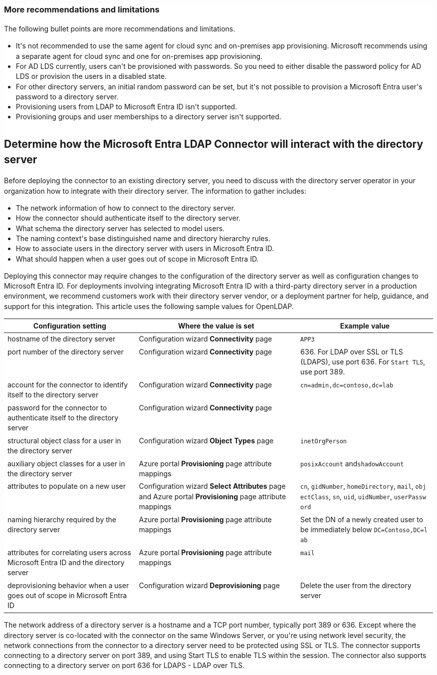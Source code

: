 ### More recommendations and limitations
The following bullet points are more recommendations and limitations.
- It's not recommended to use the same agent for cloud sync and on-premises app provisioning. Microsoft recommends using a separate agent for cloud sync and one for on-premises app provisioning.
- For AD LDS currently, users can't be provisioned with passwords. So you need to either disable the password policy for AD LDS or provision the users in a disabled state.
- For other directory servers, an initial random password can be set, but it's not possible to provision a Microsoft Entra user's password to a directory server.
- Provisioning users from LDAP to Microsoft Entra ID isn't supported.
- Provisioning groups and user memberships to a directory server isn't supported.


## Determine how the Microsoft Entra LDAP Connector will interact with the directory server

Before deploying the connector to an existing directory server, you need to discuss with the directory server operator in your organization how to integrate with their directory server. The information to gather includes:
- The network information of how to connect to the directory server. 
- How the connector should authenticate itself to the directory server.
- What schema the directory server has selected to model users.
- The naming context's base distinguished name and directory hierarchy rules.
- How to associate users in the directory server with users in Microsoft Entra ID. 
- What should happen when a user goes out of scope in Microsoft Entra ID. 

Deploying this connector may require changes to the configuration of the directory server as well as configuration changes to Microsoft Entra ID. For deployments involving integrating Microsoft Entra ID with a third-party directory server in a production environment, we recommend customers work with their directory server vendor, or a deployment partner for help, guidance, and support for this integration. This article uses the following sample values for OpenLDAP.

 |Configuration setting|Where the value is set| Example value|
 |-----|-----|-----|
 | hostname of the directory server | Configuration wizard **Connectivity** page | `APP3` |
 | port number of the directory server| Configuration wizard **Connectivity** page | 636. For LDAP over SSL or TLS (LDAPS), use port 636.  For `Start TLS`, use port 389. |
 | account for the connector to identify itself to the directory server |Configuration wizard **Connectivity** page | `cn=admin,dc=contoso,dc=lab` |
 | password for the connector to authenticate itself to the directory server |Configuration wizard **Connectivity** page | |
 | structural object class for a user in the directory server | Configuration wizard **Object Types** page | `inetOrgPerson` |
 | auxiliary object classes for a user in the directory server | Azure portal **Provisioning** page attribute mappings | `posixAccount` and`shadowAccount` |
 | attributes to populate on a new user | Configuration wizard  **Select Attributes** page and Azure portal **Provisioning** page attribute mappings |  `cn`, `gidNumber`, `homeDirectory`, `mail`, `objectClass`, `sn`, `uid`, `uidNumber`, `userPassword` |
 | naming hierarchy required by the directory server | Azure portal **Provisioning** page attribute mappings | Set the DN of a newly created user to be immediately below  `DC=Contoso,DC=lab` |
 | attributes for correlating users across Microsoft Entra ID and the directory server | Azure portal **Provisioning** page attribute mappings | `mail` |
 | deprovisioning behavior when a user goes out of scope in Microsoft Entra ID |Configuration wizard **Deprovisioning** page | Delete the user from the directory server |

The network address of a directory server is a hostname and a TCP port number, typically port 389 or 636. Except where the directory server is co-located with the connector on the same Windows Server, or you're using network level security, the network connections from the connector to a directory server need to be protected using SSL or TLS. The connector supports connecting to a directory server on port 389, and using Start TLS to enable TLS within the session. The connector also supports connecting to a directory server on port 636 for LDAPS - LDAP over TLS.
